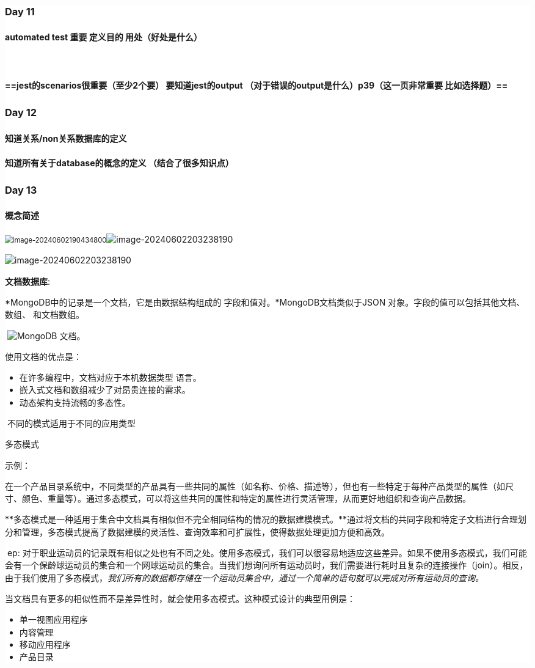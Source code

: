 ### Day 11 

#### 	automated test 重要 定义目的 用处（好处是什么）

​	

#### 	==jest的scenarios很重要（至少2个要） 要知道jest的output （对于错误的output是什么）p39（这一页非常重要 比如选择题）==

### Day 12 

#### 	知道关系/non关系数据库的定义 

#### 	知道所有关于database的概念的定义 （结合了很多知识点）

### Day 13 

#### 	概念简述

<img src="C:\Users\admin\AppData\Roaming\Typora\typora-user-images\image-20240602190434800.png" alt="image-20240602190434800" style="zoom:80%;" />![image-20240602203238190](C:\Users\admin\AppData\Roaming\Typora\typora-user-images\image-20240602203238190.png)

![image-20240602203238190](C:\Users\admin\AppData\Roaming\Typora\typora-user-images\image-20240602203238190.png)

**文档数据库**:

*MongoDB中的记录是一个文档，它是由数据结构组成的 字段和值对。*MongoDB文档类似于JSON 对象。字段的值可以包括其他文档、数组、 和文档数组。

​	![MongoDB 文档。](https://www.mongodb.com/docs/manual/images/crud-annotated-document.bakedsvg.svg)

使用文档的优点是：

- 在许多编程中，文档对应于本机数据类型 语言。
- 嵌入式文档和数组减少了对昂贵连接的需求。
- 动态架构支持流畅的多态性。



​	不同的模式适用于不同的应用类型

多态模式

示例：

在一个产品目录系统中，不同类型的产品具有一些共同的属性（如名称、价格、描述等），但也有一些特定于每种产品类型的属性（如尺寸、颜色、重量等）。通过多态模式，可以将这些共同的属性和特定的属性进行灵活管理，从而更好地组织和查询产品数据。

​	**多态模式是一种适用于集合中文档具有相似但不完全相同结构的情况的数据建模模式。**通过将文档的共同字段和特定子文档进行合理划分和管理，多态模式提高了数据建模的灵活性、查询效率和可扩展性，使得数据处理更加方便和高效。

​	ep: 对于职业运动员的记录既有相似之处也有不同之处。使用多态模式，我们可以很容易地适应这些差异。如果不使用多态模式，我们可能会有一个保龄球运动员的集合和一个网球运动员的集合。当我们想询问所有运动员时，我们需要进行耗时且复杂的连接操作（join）。相反，由于我们使用了多态模式，*我们所有的数据都存储在一个运动员集合中，通过一个简单的语句就可以完成对所有运动员的查询。*

当文档具有更多的相似性而不是差异性时，就会使用多态模式。这种模式设计的典型用例是：

- 单一视图应用程序
- 内容管理
- 移动应用程序
- 产品目录
